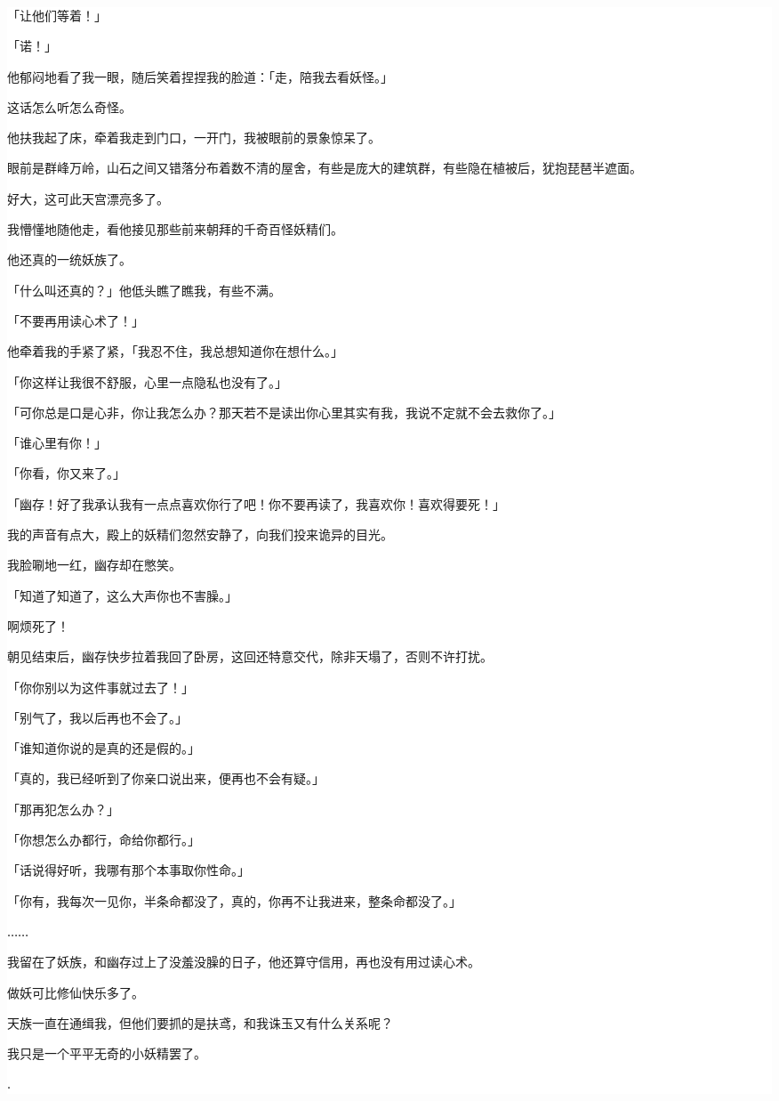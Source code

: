 「让他们等着！」

「诺！」

他郁闷地看了我一眼，随后笑着捏捏我的脸道：「走，陪我去看妖怪。」

这话怎么听怎么奇怪。

他扶我起了床，牵着我走到门口，一开门，我被眼前的景象惊呆了。

眼前是群峰万岭，山石之间又错落分布着数不清的屋舍，有些是庞大的建筑群，有些隐在植被后，犹抱琵琶半遮面。

好大，这可此天宫漂亮多了。

我懵懂地随他走，看他接见那些前来朝拜的千奇百怪妖精们。

他还真的一统妖族了。

「什么叫还真的？」他低头瞧了瞧我，有些不满。

「不要再用读心术了！」

他牵着我的手紧了紧，「我忍不住，我总想知道你在想什么。」

「你这样让我很不舒服，心里一点隐私也没有了。」

「可你总是口是心非，你让我怎么办？那天若不是读出你心里其实有我，我说不定就不会去救你了。」

「谁心里有你！」

「你看，你又来了。」

「幽存！好了我承认我有一点点喜欢你行了吧！你不要再读了，我喜欢你！喜欢得要死！」

我的声音有点大，殿上的妖精们忽然安静了，向我们投来诡异的目光。

我脸唰地一红，幽存却在憋笑。

「知道了知道了，这么大声你也不害臊。」

啊烦死了！

朝见结束后，幽存快步拉着我回了卧房，这回还特意交代，除非天塌了，否则不许打扰。

「你你别以为这件事就过去了！」

「别气了，我以后再也不会了。」

「谁知道你说的是真的还是假的。」

「真的，我已经听到了你亲口说出来，便再也不会有疑。」

「那再犯怎么办？」

「你想怎么办都行，命给你都行。」

「话说得好听，我哪有那个本事取你性命。」

「你有，我每次一见你，半条命都没了，真的，你再不让我进来，整条命都没了。」

……

我留在了妖族，和幽存过上了没羞没臊的日子，他还算守信用，再也没有用过读心术。

做妖可比修仙快乐多了。

天族一直在通缉我，但他们要抓的是扶鸢，和我诛玉又有什么关系呢？

我只是一个平平无奇的小妖精罢了。

.